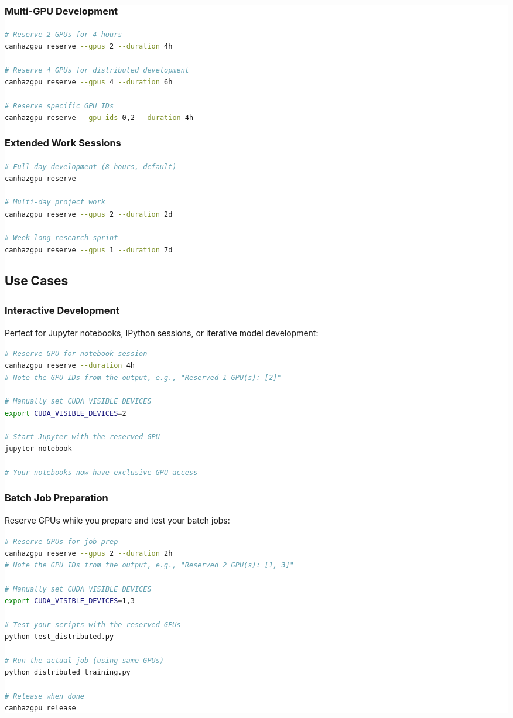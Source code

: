 ### Multi-GPU Development
```bash
# Reserve 2 GPUs for 4 hours
canhazgpu reserve --gpus 2 --duration 4h

# Reserve 4 GPUs for distributed development
canhazgpu reserve --gpus 4 --duration 6h

# Reserve specific GPU IDs
canhazgpu reserve --gpu-ids 0,2 --duration 4h
```

### Extended Work Sessions
```bash
# Full day development (8 hours, default)
canhazgpu reserve

# Multi-day project work
canhazgpu reserve --gpus 2 --duration 2d

# Week-long research sprint
canhazgpu reserve --gpus 1 --duration 7d
```

## Use Cases

### Interactive Development
Perfect for Jupyter notebooks, IPython sessions, or iterative model development:

```bash
# Reserve GPU for notebook session
canhazgpu reserve --duration 4h
# Note the GPU IDs from the output, e.g., "Reserved 1 GPU(s): [2]"

# Manually set CUDA_VISIBLE_DEVICES
export CUDA_VISIBLE_DEVICES=2

# Start Jupyter with the reserved GPU
jupyter notebook

# Your notebooks now have exclusive GPU access
```

### Batch Job Preparation
Reserve GPUs while you prepare and test your batch jobs:

```bash
# Reserve GPUs for job prep
canhazgpu reserve --gpus 2 --duration 2h
# Note the GPU IDs from the output, e.g., "Reserved 2 GPU(s): [1, 3]"

# Manually set CUDA_VISIBLE_DEVICES
export CUDA_VISIBLE_DEVICES=1,3

# Test your scripts with the reserved GPUs
python test_distributed.py

# Run the actual job (using same GPUs)
python distributed_training.py

# Release when done
canhazgpu release
```
